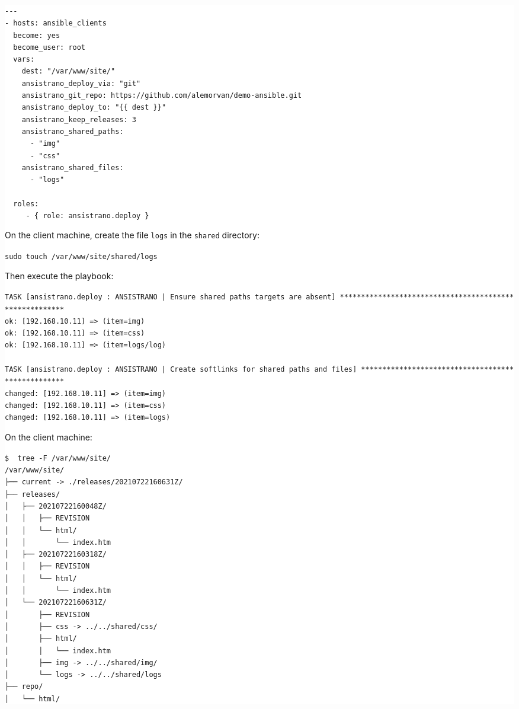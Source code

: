 
```
---
- hosts: ansible_clients
  become: yes
  become_user: root
  vars:
    dest: "/var/www/site/"
    ansistrano_deploy_via: "git"
    ansistrano_git_repo: https://github.com/alemorvan/demo-ansible.git
    ansistrano_deploy_to: "{{ dest }}"
    ansistrano_keep_releases: 3
    ansistrano_shared_paths:
      - "img"
      - "css"
    ansistrano_shared_files:
      - "logs"

  roles:
     - { role: ansistrano.deploy }
```

On the client machine, create the file `logs` in the `shared` directory:

```
sudo touch /var/www/site/shared/logs
```

Then execute the playbook:

```
TASK [ansistrano.deploy : ANSISTRANO | Ensure shared paths targets are absent] *******************************************************
ok: [192.168.10.11] => (item=img)
ok: [192.168.10.11] => (item=css)
ok: [192.168.10.11] => (item=logs/log)

TASK [ansistrano.deploy : ANSISTRANO | Create softlinks for shared paths and files] **************************************************
changed: [192.168.10.11] => (item=img)
changed: [192.168.10.11] => (item=css)
changed: [192.168.10.11] => (item=logs)
```

On the client machine:

```
$  tree -F /var/www/site/
/var/www/site/
├── current -> ./releases/20210722160631Z/
├── releases/
│   ├── 20210722160048Z/
│   │   ├── REVISION
│   │   └── html/
│   │       └── index.htm
│   ├── 20210722160318Z/
│   │   ├── REVISION
│   │   └── html/
│   │       └── index.htm
│   └── 20210722160631Z/
│       ├── REVISION
│       ├── css -> ../../shared/css/
│       ├── html/
│       │   └── index.htm
│       ├── img -> ../../shared/img/
│       └── logs -> ../../shared/logs
├── repo/
│   └── html/
```